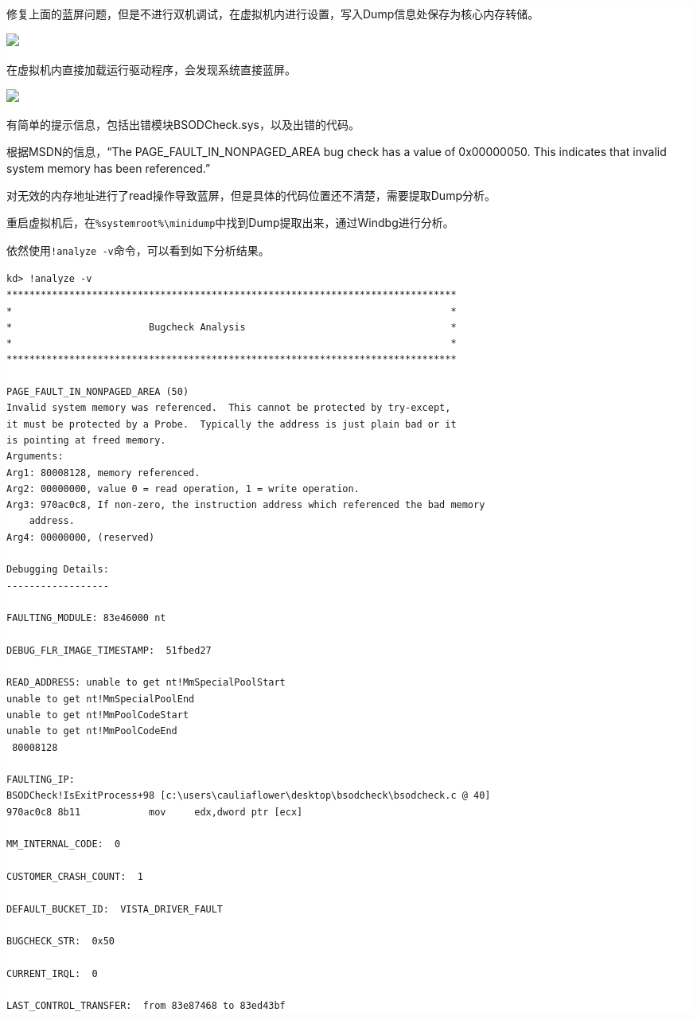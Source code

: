 修复上面的蓝屏问题，但是不进行双机调试，在虚拟机内进行设置，写入Dump信息处保存为核心内存转储。

![](http://y.photo.qq.com/img?s=MC9U6kZOI&l=y.jpg)

在虚拟机内直接加载运行驱动程序，会发现系统直接蓝屏。

![](http://y.photo.qq.com/img?s=ClRLxJych&l=y.jpg)

有简单的提示信息，包括出错模块BSODCheck.sys，以及出错的代码。

根据MSDN的信息，“The PAGE_FAULT_IN_NONPAGED_AREA bug check has a value of 0x00000050. This indicates that invalid system memory has been referenced.”

对无效的内存地址进行了read操作导致蓝屏，但是具体的代码位置还不清楚，需要提取Dump分析。

重启虚拟机后，在```%systemroot%\minidump```中找到Dump提取出来，通过Windbg进行分析。

依然使用```!analyze -v```命令，可以看到如下分析结果。

```
kd> !analyze -v
*******************************************************************************
*                                                                             *
*                        Bugcheck Analysis                                    *
*                                                                             *
*******************************************************************************

PAGE_FAULT_IN_NONPAGED_AREA (50)
Invalid system memory was referenced.  This cannot be protected by try-except,
it must be protected by a Probe.  Typically the address is just plain bad or it
is pointing at freed memory.
Arguments:
Arg1: 80008128, memory referenced.
Arg2: 00000000, value 0 = read operation, 1 = write operation.
Arg3: 970ac0c8, If non-zero, the instruction address which referenced the bad memory
	address.
Arg4: 00000000, (reserved)

Debugging Details:
------------------

FAULTING_MODULE: 83e46000 nt

DEBUG_FLR_IMAGE_TIMESTAMP:  51fbed27

READ_ADDRESS: unable to get nt!MmSpecialPoolStart
unable to get nt!MmSpecialPoolEnd
unable to get nt!MmPoolCodeStart
unable to get nt!MmPoolCodeEnd
 80008128 

FAULTING_IP: 
BSODCheck!IsExitProcess+98 [c:\users\cauliaflower\desktop\bsodcheck\bsodcheck.c @ 40]
970ac0c8 8b11            mov     edx,dword ptr [ecx]

MM_INTERNAL_CODE:  0

CUSTOMER_CRASH_COUNT:  1

DEFAULT_BUCKET_ID:  VISTA_DRIVER_FAULT

BUGCHECK_STR:  0x50

CURRENT_IRQL:  0

LAST_CONTROL_TRANSFER:  from 83e87468 to 83ed43bf

```
